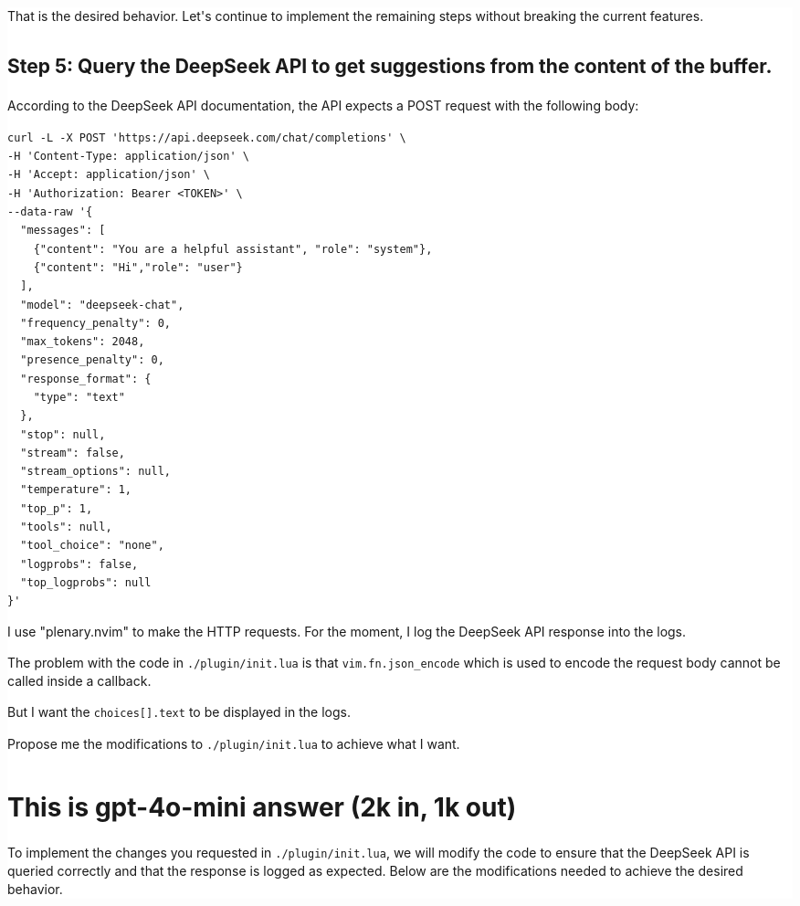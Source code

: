 That is the desired behavior. Let's continue to implement the remaining steps without breaking the current features.

## Step 5: Query the DeepSeek API to get suggestions from the content of the buffer.

According to the DeepSeek API documentation, the API expects a POST request with the following body:

```
curl -L -X POST 'https://api.deepseek.com/chat/completions' \
-H 'Content-Type: application/json' \
-H 'Accept: application/json' \
-H 'Authorization: Bearer <TOKEN>' \
--data-raw '{
  "messages": [
    {"content": "You are a helpful assistant", "role": "system"},
    {"content": "Hi","role": "user"}
  ],
  "model": "deepseek-chat",
  "frequency_penalty": 0,
  "max_tokens": 2048,
  "presence_penalty": 0,
  "response_format": {
    "type": "text"
  },
  "stop": null,
  "stream": false,
  "stream_options": null,
  "temperature": 1,
  "top_p": 1,
  "tools": null,
  "tool_choice": "none",
  "logprobs": false,
  "top_logprobs": null
}'
```

I use "plenary.nvim" to make the HTTP requests.
For the moment, I log the DeepSeek API response into the logs.

The problem with the code in `./plugin/init.lua` is that `vim.fn.json_encode` which is used to encode the request body cannot be called inside a callback.

But I want the `choices[].text` to be displayed in the logs.

Propose me the modifications to `./plugin/init.lua` to achieve what I want.




# This is gpt-4o-mini answer (2k in, 1k out)

To implement the changes you requested in `./plugin/init.lua`, we will modify the code to ensure that the DeepSeek API is queried correctly and that the response is logged as expected. Below are the modifications needed to achieve the desired behavior.
